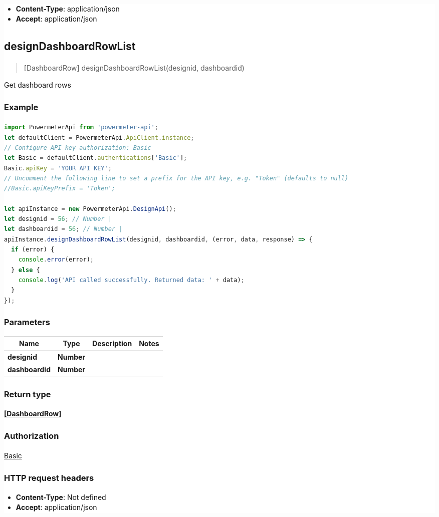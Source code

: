 - **Content-Type**: application/json
- **Accept**: application/json


## designDashboardRowList

> [DashboardRow] designDashboardRowList(designid, dashboardid)



Get dashboard rows

### Example

```javascript
import PowermeterApi from 'powermeter-api';
let defaultClient = PowermeterApi.ApiClient.instance;
// Configure API key authorization: Basic
let Basic = defaultClient.authentications['Basic'];
Basic.apiKey = 'YOUR API KEY';
// Uncomment the following line to set a prefix for the API key, e.g. "Token" (defaults to null)
//Basic.apiKeyPrefix = 'Token';

let apiInstance = new PowermeterApi.DesignApi();
let designid = 56; // Number | 
let dashboardid = 56; // Number | 
apiInstance.designDashboardRowList(designid, dashboardid, (error, data, response) => {
  if (error) {
    console.error(error);
  } else {
    console.log('API called successfully. Returned data: ' + data);
  }
});
```

### Parameters


Name | Type | Description  | Notes
------------- | ------------- | ------------- | -------------
 **designid** | **Number**|  | 
 **dashboardid** | **Number**|  | 

### Return type

[**[DashboardRow]**](DashboardRow.md)

### Authorization

[Basic](../README.md#Basic)

### HTTP request headers

- **Content-Type**: Not defined
- **Accept**: application/json
